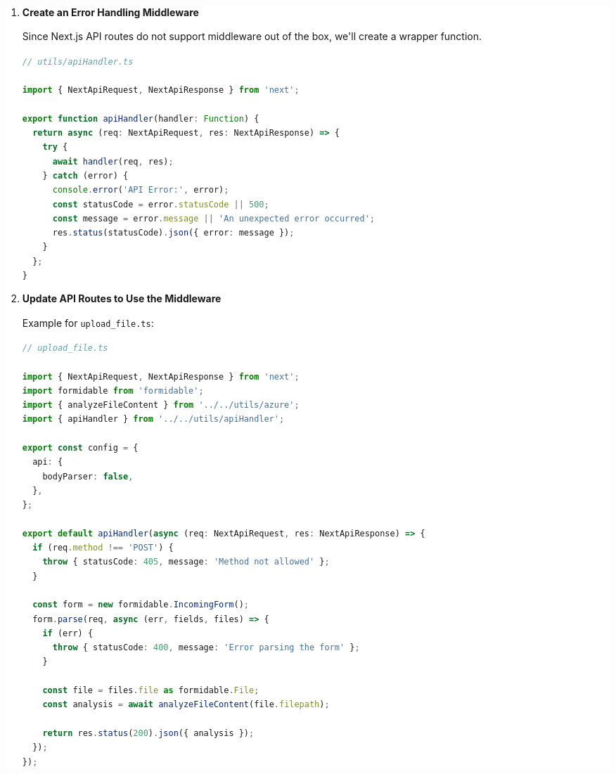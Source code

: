 1. **Create an Error Handling Middleware**

   Since Next.js API routes do not support middleware out of the box, we'll create a wrapper function.

   ```typescript
   // utils/apiHandler.ts

   import { NextApiRequest, NextApiResponse } from 'next';

   export function apiHandler(handler: Function) {
     return async (req: NextApiRequest, res: NextApiResponse) => {
       try {
         await handler(req, res);
       } catch (error) {
         console.error('API Error:', error);
         const statusCode = error.statusCode || 500;
         const message = error.message || 'An unexpected error occurred';
         res.status(statusCode).json({ error: message });
       }
     };
   }
   ```

2. **Update API Routes to Use the Middleware**

   Example for `upload_file.ts`:

   ```typescript
   // upload_file.ts

   import { NextApiRequest, NextApiResponse } from 'next';
   import formidable from 'formidable';
   import { analyzeFileContent } from '../../utils/azure';
   import { apiHandler } from '../../utils/apiHandler';

   export const config = {
     api: {
       bodyParser: false,
     },
   };

   export default apiHandler(async (req: NextApiRequest, res: NextApiResponse) => {
     if (req.method !== 'POST') {
       throw { statusCode: 405, message: 'Method not allowed' };
     }

     const form = new formidable.IncomingForm();
     form.parse(req, async (err, fields, files) => {
       if (err) {
         throw { statusCode: 400, message: 'Error parsing the form' };
       }

       const file = files.file as formidable.File;
       const analysis = await analyzeFileContent(file.filepath);

       return res.status(200).json({ analysis });
     });
   });
   ```
